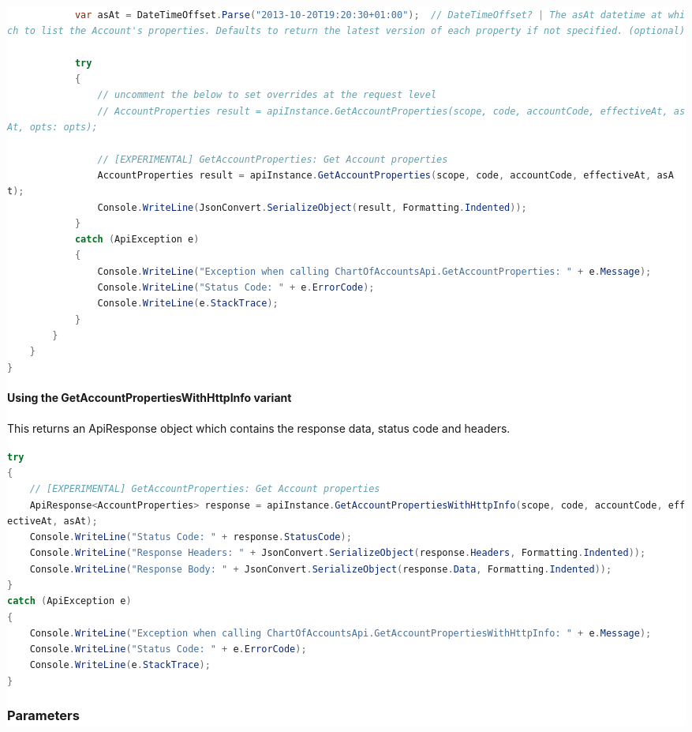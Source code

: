 ```csharp
            var asAt = DateTimeOffset.Parse("2013-10-20T19:20:30+01:00");  // DateTimeOffset? | The asAt datetime at which to list the Account's properties. Defaults to return the latest version of each property if not specified. (optional) 

            try
            {
                // uncomment the below to set overrides at the request level
                // AccountProperties result = apiInstance.GetAccountProperties(scope, code, accountCode, effectiveAt, asAt, opts: opts);

                // [EXPERIMENTAL] GetAccountProperties: Get Account properties
                AccountProperties result = apiInstance.GetAccountProperties(scope, code, accountCode, effectiveAt, asAt);
                Console.WriteLine(JsonConvert.SerializeObject(result, Formatting.Indented));
            }
            catch (ApiException e)
            {
                Console.WriteLine("Exception when calling ChartOfAccountsApi.GetAccountProperties: " + e.Message);
                Console.WriteLine("Status Code: " + e.ErrorCode);
                Console.WriteLine(e.StackTrace);
            }
        }
    }
}
```

#### Using the GetAccountPropertiesWithHttpInfo variant
This returns an ApiResponse object which contains the response data, status code and headers.

```csharp
try
{
    // [EXPERIMENTAL] GetAccountProperties: Get Account properties
    ApiResponse<AccountProperties> response = apiInstance.GetAccountPropertiesWithHttpInfo(scope, code, accountCode, effectiveAt, asAt);
    Console.WriteLine("Status Code: " + response.StatusCode);
    Console.WriteLine("Response Headers: " + JsonConvert.SerializeObject(response.Headers, Formatting.Indented));
    Console.WriteLine("Response Body: " + JsonConvert.SerializeObject(response.Data, Formatting.Indented));
}
catch (ApiException e)
{
    Console.WriteLine("Exception when calling ChartOfAccountsApi.GetAccountPropertiesWithHttpInfo: " + e.Message);
    Console.WriteLine("Status Code: " + e.ErrorCode);
    Console.WriteLine(e.StackTrace);
}
```

### Parameters
